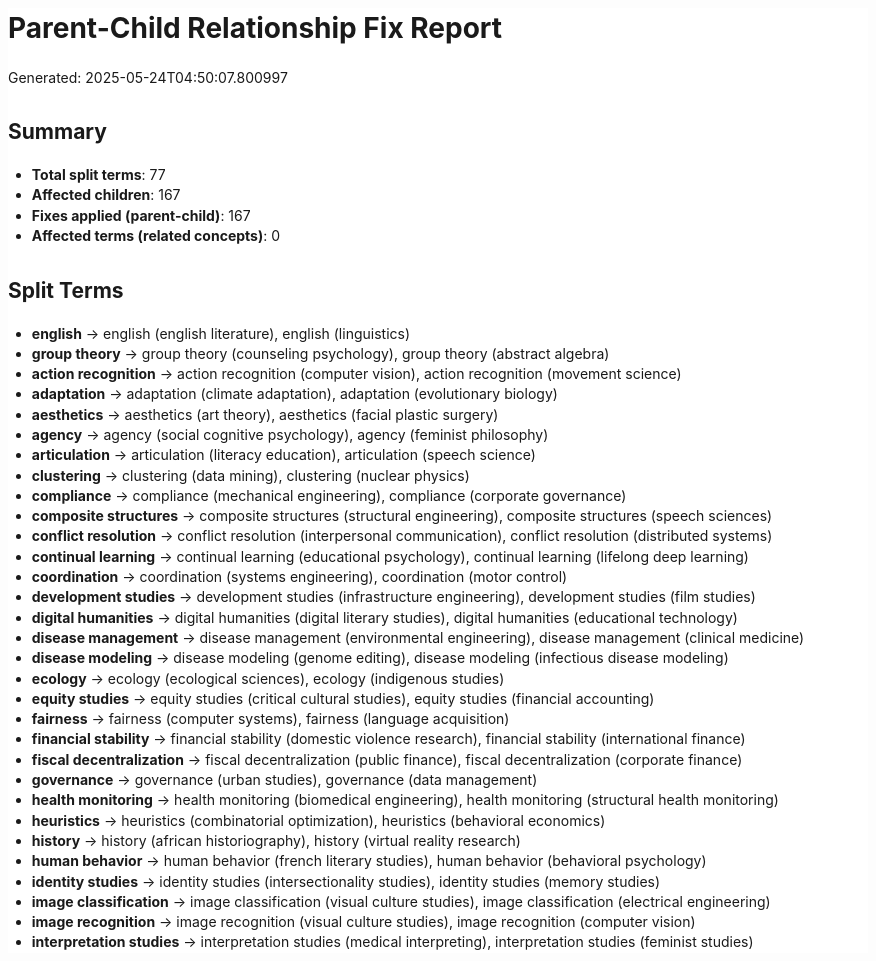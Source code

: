 # Parent-Child Relationship Fix Report

Generated: 2025-05-24T04:50:07.800997

## Summary

- **Total split terms**: 77
- **Affected children**: 167
- **Fixes applied (parent-child)**: 167
- **Affected terms (related concepts)**: 0

## Split Terms

- **english** → english (english literature), english (linguistics)
- **group theory** → group theory (counseling psychology), group theory (abstract algebra)
- **action recognition** → action recognition (computer vision), action recognition (movement science)
- **adaptation** → adaptation (climate adaptation), adaptation (evolutionary biology)
- **aesthetics** → aesthetics (art theory), aesthetics (facial plastic surgery)
- **agency** → agency (social cognitive psychology), agency (feminist philosophy)
- **articulation** → articulation (literacy education), articulation (speech science)
- **clustering** → clustering (data mining), clustering (nuclear physics)
- **compliance** → compliance (mechanical engineering), compliance (corporate governance)
- **composite structures** → composite structures (structural engineering), composite structures (speech sciences)
- **conflict resolution** → conflict resolution (interpersonal communication), conflict resolution (distributed systems)
- **continual learning** → continual learning (educational psychology), continual learning (lifelong deep learning)
- **coordination** → coordination (systems engineering), coordination (motor control)
- **development studies** → development studies (infrastructure engineering), development studies (film studies)
- **digital humanities** → digital humanities (digital literary studies), digital humanities (educational technology)
- **disease management** → disease management (environmental engineering), disease management (clinical medicine)
- **disease modeling** → disease modeling (genome editing), disease modeling (infectious disease modeling)
- **ecology** → ecology (ecological sciences), ecology (indigenous studies)
- **equity studies** → equity studies (critical cultural studies), equity studies (financial accounting)
- **fairness** → fairness (computer systems), fairness (language acquisition)
- **financial stability** → financial stability (domestic violence research), financial stability (international finance)
- **fiscal decentralization** → fiscal decentralization (public finance), fiscal decentralization (corporate finance)
- **governance** → governance (urban studies), governance (data management)
- **health monitoring** → health monitoring (biomedical engineering), health monitoring (structural health monitoring)
- **heuristics** → heuristics (combinatorial optimization), heuristics (behavioral economics)
- **history** → history (african historiography), history (virtual reality research)
- **human behavior** → human behavior (french literary studies), human behavior (behavioral psychology)
- **identity studies** → identity studies (intersectionality studies), identity studies (memory studies)
- **image classification** → image classification (visual culture studies), image classification (electrical engineering)
- **image recognition** → image recognition (visual culture studies), image recognition (computer vision)
- **interpretation studies** → interpretation studies (medical interpreting), interpretation studies (feminist studies)